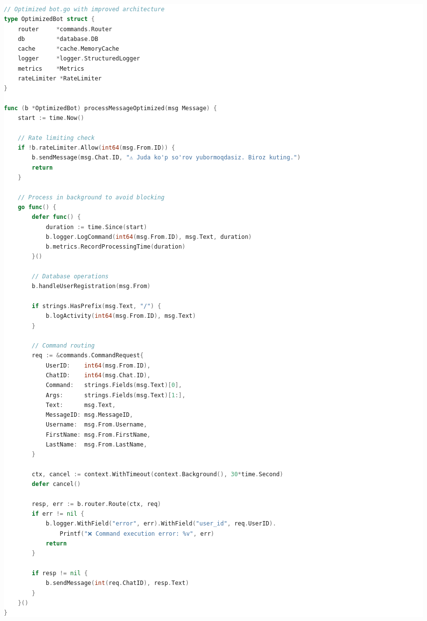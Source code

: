 ```go
// Optimized bot.go with improved architecture
type OptimizedBot struct {
    router     *commands.Router
    db         *database.DB
    cache      *cache.MemoryCache
    logger     *logger.StructuredLogger
    metrics    *Metrics
    rateLimiter *RateLimiter
}

func (b *OptimizedBot) processMessageOptimized(msg Message) {
    start := time.Now()
    
    // Rate limiting check
    if !b.rateLimiter.Allow(int64(msg.From.ID)) {
        b.sendMessage(msg.Chat.ID, "⚠️ Juda ko'p so'rov yubormoqdasiz. Biroz kuting.")
        return
    }
    
    // Process in background to avoid blocking
    go func() {
        defer func() {
            duration := time.Since(start)
            b.logger.LogCommand(int64(msg.From.ID), msg.Text, duration)
            b.metrics.RecordProcessingTime(duration)
        }()
        
        // Database operations
        b.handleUserRegistration(msg.From)
        
        if strings.HasPrefix(msg.Text, "/") {
            b.logActivity(int64(msg.From.ID), msg.Text)
        }
        
        // Command routing
        req := &commands.CommandRequest{
            UserID:    int64(msg.From.ID),
            ChatID:    int64(msg.Chat.ID),
            Command:   strings.Fields(msg.Text)[0],
            Args:      strings.Fields(msg.Text)[1:],
            Text:      msg.Text,
            MessageID: msg.MessageID,
            Username:  msg.From.Username,
            FirstName: msg.From.FirstName,
            LastName:  msg.From.LastName,
        }
        
        ctx, cancel := context.WithTimeout(context.Background(), 30*time.Second)
        defer cancel()
        
        resp, err := b.router.Route(ctx, req)
        if err != nil {
            b.logger.WithField("error", err).WithField("user_id", req.UserID).
                Printf("❌ Command execution error: %v", err)
            return
        }
        
        if resp != nil {
            b.sendMessage(int(req.ChatID), resp.Text)
        }
    }()
}

```